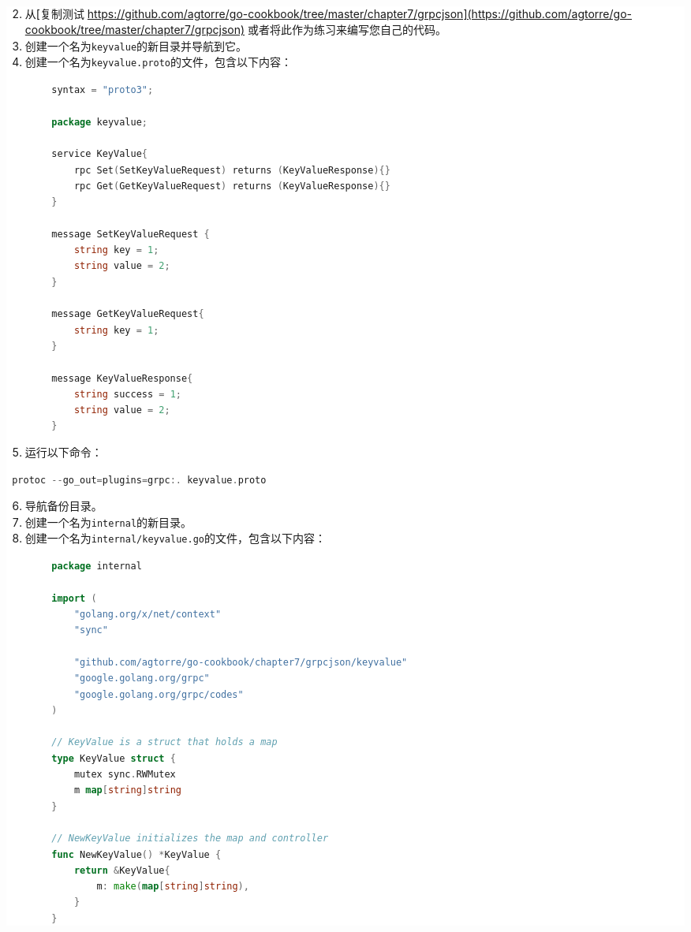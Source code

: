 2.  从[复制测试 https://github.com/agtorre/go-cookbook/tree/master/chapter7/grpcjson](https://github.com/agtorre/go-cookbook/tree/master/chapter7/grpcjson) 或者将此作为练习来编写您自己的代码。
3.  创建一个名为`keyvalue`的新目录并导航到它。
4.  创建一个名为`keyvalue.proto`的文件，包含以下内容：

```go
        syntax = "proto3";

        package keyvalue;

        service KeyValue{
            rpc Set(SetKeyValueRequest) returns (KeyValueResponse){}
            rpc Get(GetKeyValueRequest) returns (KeyValueResponse){}
        }

        message SetKeyValueRequest {
            string key = 1;
            string value = 2;
        }

        message GetKeyValueRequest{
            string key = 1;
        }

        message KeyValueResponse{
            string success = 1;
            string value = 2;
        }

```

5.  运行以下命令：

```go
 protoc --go_out=plugins=grpc:. keyvalue.proto

```

6.  导航备份目录。
7.  创建一个名为`internal`的新目录。
8.  创建一个名为`internal/keyvalue.go`的文件，包含以下内容：

```go
        package internal

        import (
            "golang.org/x/net/context"
            "sync"

            "github.com/agtorre/go-cookbook/chapter7/grpcjson/keyvalue"
            "google.golang.org/grpc"
            "google.golang.org/grpc/codes"
        )

        // KeyValue is a struct that holds a map
        type KeyValue struct {
            mutex sync.RWMutex
            m map[string]string
        }

        // NewKeyValue initializes the map and controller
        func NewKeyValue() *KeyValue {
            return &KeyValue{
                m: make(map[string]string),
            }
        }

```